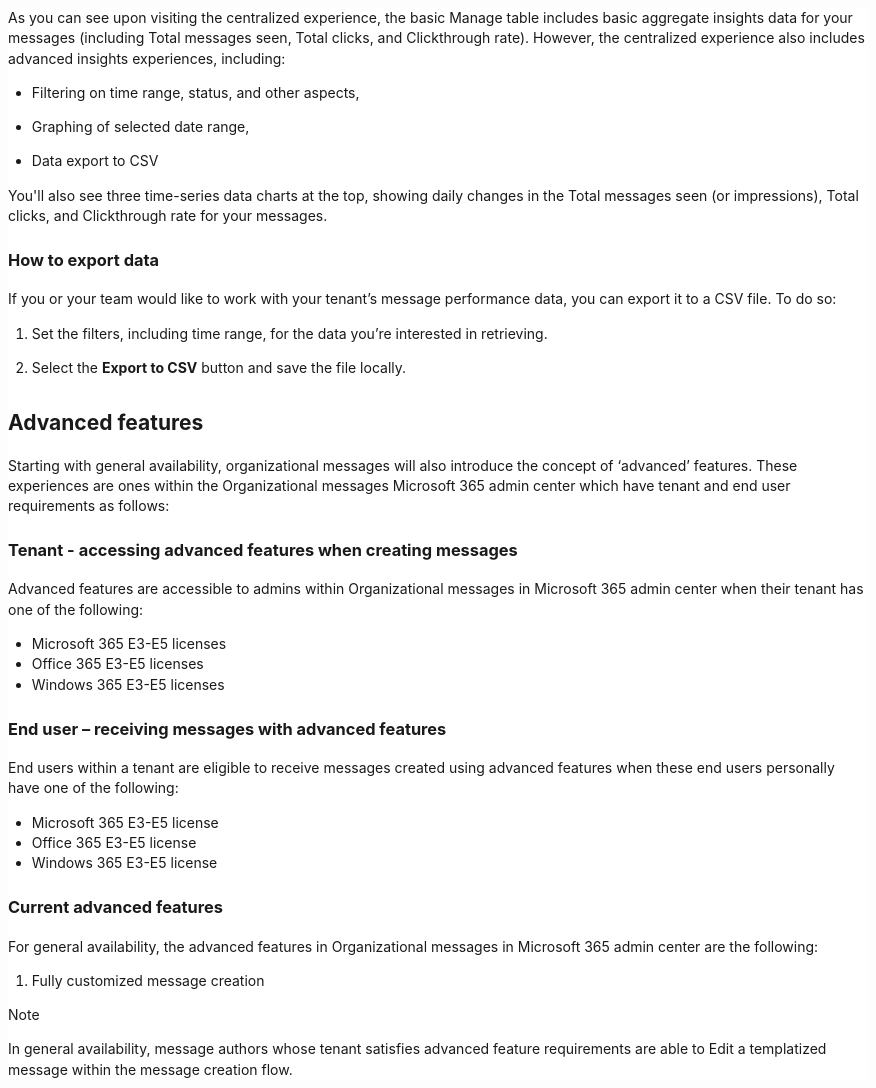 As you can see upon visiting the centralized experience, the basic Manage table includes basic aggregate insights data for your messages (including Total messages seen, Total clicks, and Clickthrough rate). However, the centralized experience also includes advanced insights experiences, including:

- Filtering on time range, status, and other aspects,

- Graphing of selected date range,

- Data export to CSV

You'll also see three time-series data charts at the top, showing daily changes in the Total messages seen (or impressions), Total clicks, and Clickthrough rate for your messages.

### How to export data

If you or your team would like to work with your tenant’s message performance data, you can export it to a CSV file. To do so:

1. Set the filters, including time range, for the data you’re interested in retrieving.

2. Select the **Export to CSV** button and save the file locally.

## Advanced features

Starting with general availability, organizational messages will also introduce the concept of ‘advanced’ features. These experiences are ones within the Organizational messages Microsoft 365 admin center which have tenant and end user requirements as follows:

### Tenant - accessing advanced features when creating messages

Advanced features are accessible to admins within Organizational messages in Microsoft 365 admin center when their tenant has one of the following:

- Microsoft 365 E3-E5 licenses
- Office 365 E3-E5 licenses
- Windows 365 E3-E5 licenses

### End user – receiving messages with advanced features

End users within a tenant are eligible to receive messages created using advanced features when these end users personally have one of the following:

- Microsoft 365 E3-E5 license
- Office 365 E3-E5 license
- Windows 365 E3-E5 license

### Current advanced features

For general availability, the advanced features in Organizational messages in Microsoft 365 admin center are the following:

1. Fully customized message creation

> [!NOTE]
> In general availability, message authors whose tenant satisfies advanced feature requirements are able to Edit a templatized message within the message creation flow.
